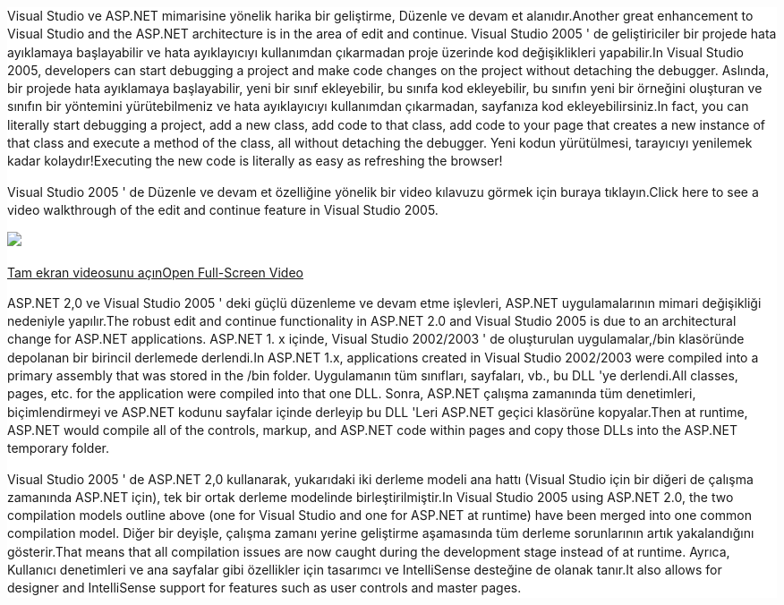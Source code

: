 <span data-ttu-id="e8c3d-289">Visual Studio ve ASP.NET mimarisine yönelik harika bir geliştirme, Düzenle ve devam et alanıdır.</span><span class="sxs-lookup"><span data-stu-id="e8c3d-289">Another great enhancement to Visual Studio and the ASP.NET architecture is in the area of edit and continue.</span></span> <span data-ttu-id="e8c3d-290">Visual Studio 2005 ' de geliştiriciler bir projede hata ayıklamaya başlayabilir ve hata ayıklayıcıyı kullanımdan çıkarmadan proje üzerinde kod değişiklikleri yapabilir.</span><span class="sxs-lookup"><span data-stu-id="e8c3d-290">In Visual Studio 2005, developers can start debugging a project and make code changes on the project without detaching the debugger.</span></span> <span data-ttu-id="e8c3d-291">Aslında, bir projede hata ayıklamaya başlayabilir, yeni bir sınıf ekleyebilir, bu sınıfa kod ekleyebilir, bu sınıfın yeni bir örneğini oluşturan ve sınıfın bir yöntemini yürütebilmeniz ve hata ayıklayıcıyı kullanımdan çıkarmadan, sayfanıza kod ekleyebilirsiniz.</span><span class="sxs-lookup"><span data-stu-id="e8c3d-291">In fact, you can literally start debugging a project, add a new class, add code to that class, add code to your page that creates a new instance of that class and execute a method of the class, all without detaching the debugger.</span></span> <span data-ttu-id="e8c3d-292">Yeni kodun yürütülmesi, tarayıcıyı yenilemek kadar kolaydır!</span><span class="sxs-lookup"><span data-stu-id="e8c3d-292">Executing the new code is literally as easy as refreshing the browser!</span></span>

<span data-ttu-id="e8c3d-293">Visual Studio 2005 ' de Düzenle ve devam et özelliğine yönelik bir video kılavuzu görmek için buraya tıklayın.</span><span class="sxs-lookup"><span data-stu-id="e8c3d-293">Click here to see a video walkthrough of the edit and continue feature in Visual Studio 2005.</span></span>

![](improvements-in-visual-studio-2005/_static/image2.png)

[<span data-ttu-id="e8c3d-294">Tam ekran videosunu açın</span><span class="sxs-lookup"><span data-stu-id="e8c3d-294">Open Full-Screen Video</span></span>](improvements-in-visual-studio-2005/_static/editcontinue1.wmv)

<span data-ttu-id="e8c3d-295">ASP.NET 2,0 ve Visual Studio 2005 ' deki güçlü düzenleme ve devam etme işlevleri, ASP.NET uygulamalarının mimari değişikliği nedeniyle yapılır.</span><span class="sxs-lookup"><span data-stu-id="e8c3d-295">The robust edit and continue functionality in ASP.NET 2.0 and Visual Studio 2005 is due to an architectural change for ASP.NET applications.</span></span> <span data-ttu-id="e8c3d-296">ASP.NET 1. x içinde, Visual Studio 2002/2003 ' de oluşturulan uygulamalar,/bin klasöründe depolanan bir birincil derlemede derlendi.</span><span class="sxs-lookup"><span data-stu-id="e8c3d-296">In ASP.NET 1.x, applications created in Visual Studio 2002/2003 were compiled into a primary assembly that was stored in the /bin folder.</span></span> <span data-ttu-id="e8c3d-297">Uygulamanın tüm sınıfları, sayfaları, vb., bu DLL 'ye derlendi.</span><span class="sxs-lookup"><span data-stu-id="e8c3d-297">All classes, pages, etc. for the application were compiled into that one DLL.</span></span> <span data-ttu-id="e8c3d-298">Sonra, ASP.NET çalışma zamanında tüm denetimleri, biçimlendirmeyi ve ASP.NET kodunu sayfalar içinde derleyip bu DLL 'Leri ASP.NET geçici klasörüne kopyalar.</span><span class="sxs-lookup"><span data-stu-id="e8c3d-298">Then at runtime, ASP.NET would compile all of the controls, markup, and ASP.NET code within pages and copy those DLLs into the ASP.NET temporary folder.</span></span>

<span data-ttu-id="e8c3d-299">Visual Studio 2005 ' de ASP.NET 2,0 kullanarak, yukarıdaki iki derleme modeli ana hattı (Visual Studio için bir diğeri de çalışma zamanında ASP.NET için), tek bir ortak derleme modelinde birleştirilmiştir.</span><span class="sxs-lookup"><span data-stu-id="e8c3d-299">In Visual Studio 2005 using ASP.NET 2.0, the two compilation models outline above (one for Visual Studio and one for ASP.NET at runtime) have been merged into one common compilation model.</span></span> <span data-ttu-id="e8c3d-300">Diğer bir deyişle, çalışma zamanı yerine geliştirme aşamasında tüm derleme sorunlarının artık yakalandığını gösterir.</span><span class="sxs-lookup"><span data-stu-id="e8c3d-300">That means that all compilation issues are now caught during the development stage instead of at runtime.</span></span> <span data-ttu-id="e8c3d-301">Ayrıca, Kullanıcı denetimleri ve ana sayfalar gibi özellikler için tasarımcı ve IntelliSense desteğine de olanak tanır.</span><span class="sxs-lookup"><span data-stu-id="e8c3d-301">It also allows for designer and IntelliSense support for features such as user controls and master pages.</span></span>
